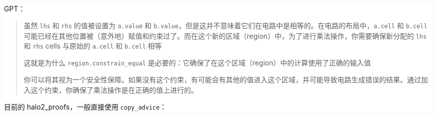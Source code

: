 GPT：
> 虽然 `lhs` 和 `rhs` 的值被设置为 `a.value` 和 `b.value`，但是这并不意味着它们在电路中是相等的。在电路的布局中，`a.cell` 和 `b.cell` 可能已经在其他位置被（意外地）赋值和约束过了。而在这个新的区域（region）中，为了进行乘法操作，你需要确保新分配的 `lhs` 和 `rhs` cells 与原始的 `a.cell` 和 `b.cell` 相等
>
> 这就是为什么 `region.constrain_equal` 是必要的：它确保了在这个区域（region）中的计算使用了正确的输入值
>
> 你可以将其视为一个安全性保障。如果没有这个约束，有可能会有其他的值进入这个区域，并可能导致电路生成错误的结果。通过加入这个约束，你确保了乘法操作是在正确的值上进行的。

目前的 halo2_proofs，一般直接使用 `copy_advice`：

```rust

```
